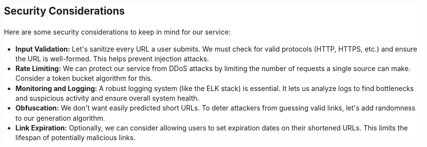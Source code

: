 ## Security Considerations

Here are some security considerations to keep in mind for our service:

-   **Input Validation:** Let's sanitize every URL a user submits. We must check for valid protocols (HTTP, HTTPS, etc.) and ensure the URL is well-formed. This helps prevent injection attacks.
-   **Rate Limiting:** We can protect our service from DDoS attacks by limiting the number of requests a single source can make. Consider a token bucket algorithm for this.
-   **Monitoring and Logging:** A robust logging system (like the ELK stack) is essential. It lets us analyze logs to find bottlenecks and suspicious activity and ensure overall system health.
-   **Obfuscation:** We don't want easily predicted short URLs. To deter attackers from guessing valid links, let's add randomness to our generation algorithm.
-   **Link Expiration:** Optionally, we can consider allowing users to set expiration dates on their shortened URLs. This limits the lifespan of potentially malicious links.
